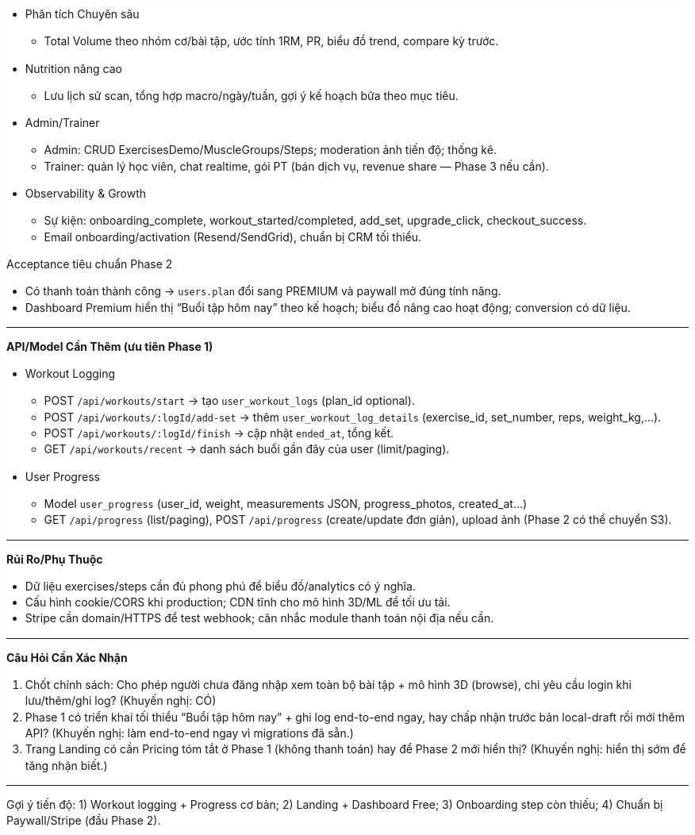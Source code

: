 - Phân tích Chuyên sâu
  - Total Volume theo nhóm cơ/bài tập, ước tính 1RM, PR, biểu đồ trend, compare kỳ trước.

- Nutrition nâng cao
  - Lưu lịch sử scan, tổng hợp macro/ngày/tuần, gợi ý kế hoạch bữa theo mục tiêu.

- Admin/Trainer
  - Admin: CRUD ExercisesDemo/MuscleGroups/Steps; moderation ảnh tiến độ; thống kê.
  - Trainer: quản lý học viên, chat realtime, gói PT (bán dịch vụ, revenue share — Phase 3 nếu cần).

- Observability & Growth
  - Sự kiện: onboarding_complete, workout_started/completed, add_set, upgrade_click, checkout_success.
  - Email onboarding/activation (Resend/SendGrid), chuẩn bị CRM tối thiểu.

Acceptance tiêu chuẩn Phase 2
- Có thanh toán thành công → `users.plan` đổi sang PREMIUM và paywall mở đúng tính năng.
- Dashboard Premium hiển thị “Buổi tập hôm nay” theo kế hoạch; biểu đồ nâng cao hoạt động; conversion có dữ liệu.

-------------------------------------------------------------------------------

**API/Model Cần Thêm (ưu tiên Phase 1)**

- Workout Logging
  - POST `/api/workouts/start` → tạo `user_workout_logs` (plan_id optional).
  - POST `/api/workouts/:logId/add-set` → thêm `user_workout_log_details` (exercise_id, set_number, reps, weight_kg,...).
  - POST `/api/workouts/:logId/finish` → cập nhật `ended_at`, tổng kết.
  - GET `/api/workouts/recent` → danh sách buổi gần đây của user (limit/paging).

- User Progress
  - Model `user_progress` (user_id, weight, measurements JSON, progress_photos, created_at...)
  - GET `/api/progress` (list/paging), POST `/api/progress` (create/update đơn giản), upload ảnh (Phase 2 có thể chuyển S3).

-------------------------------------------------------------------------------

**Rủi Ro/Phụ Thuộc**

- Dữ liệu exercises/steps cần đủ phong phú để biểu đồ/analytics có ý nghĩa.
- Cấu hình cookie/CORS khi production; CDN tĩnh cho mô hình 3D/ML để tối ưu tải.
- Stripe cần domain/HTTPS để test webhook; cân nhắc module thanh toán nội địa nếu cần.

-------------------------------------------------------------------------------

**Câu Hỏi Cần Xác Nhận**

1) Chốt chính sách: Cho phép người chưa đăng nhập xem toàn bộ bài tập + mô hình 3D (browse), chỉ yêu cầu login khi lưu/thêm/ghi log? (Khuyến nghị: CÓ)
2) Phase 1 có triển khai tối thiểu “Buổi tập hôm nay” + ghi log end-to-end ngay, hay chấp nhận trước bản local-draft rồi mới thêm API? (Khuyến nghị: làm end-to-end ngay vì migrations đã sẵn.)
3) Trang Landing có cần Pricing tóm tắt ở Phase 1 (không thanh toán) hay để Phase 2 mới hiển thị? (Khuyến nghị: hiển thị sớm để tăng nhận biết.)

-------------------------------------------------------------------------------

Gợi ý tiến độ: 1) Workout logging + Progress cơ bản; 2) Landing + Dashboard Free; 3) Onboarding step còn thiếu; 4) Chuẩn bị Paywall/Stripe (đầu Phase 2).

